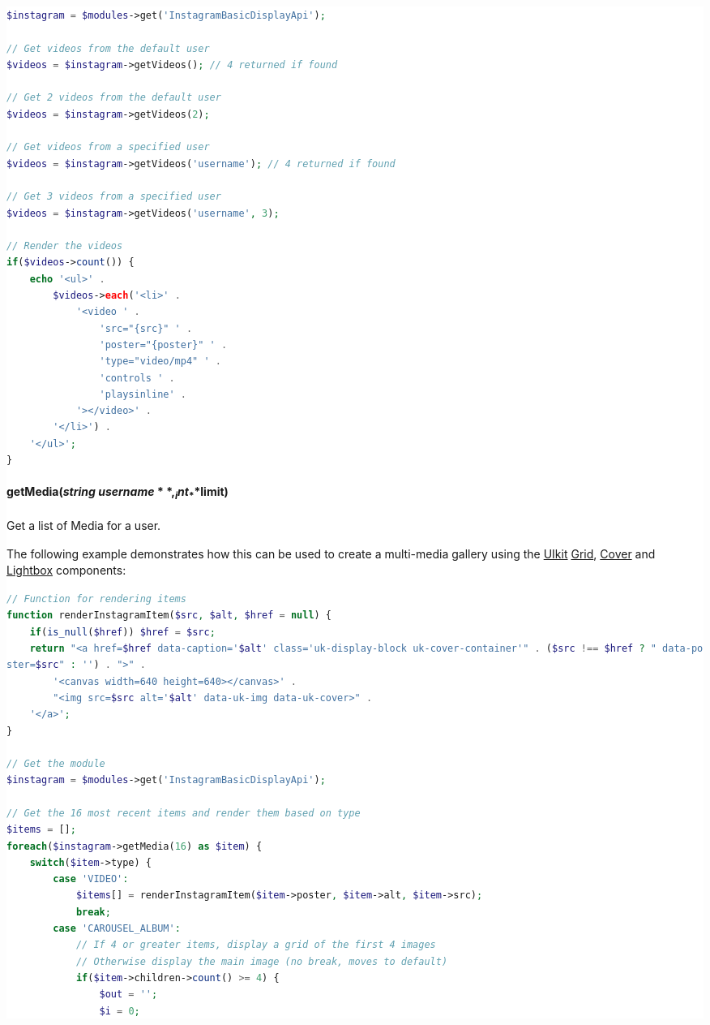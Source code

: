 ```php
$instagram = $modules->get('InstagramBasicDisplayApi');

// Get videos from the default user
$videos = $instagram->getVideos(); // 4 returned if found

// Get 2 videos from the default user
$videos = $instagram->getVideos(2);

// Get videos from a specified user
$videos = $instagram->getVideos('username'); // 4 returned if found

// Get 3 videos from a specified user
$videos = $instagram->getVideos('username', 3);

// Render the videos
if($videos->count()) {
	echo '<ul>' .
		$videos->each('<li>' .
			'<video ' .
				'src="{src}" ' .
				'poster="{poster}" ' .
				'type="video/mp4" ' .
				'controls ' .
				'playsinline' .
			'></video>' .
		'</li>') .
	'</ul>';
}
```

#### **getMedia(**_string_ **$username**, _int_ **$limit)**
Get a list of Media for a user.

The following example demonstrates how this can be used to create a multi-media gallery using the [UIkit](https://getuikit.com) [Grid](https://getuikit.com/docs/grid), [Cover](https://getuikit.com/docs/cover) and [Lightbox](https://getuikit.com/docs/lightbox) components:

```php
// Function for rendering items
function renderInstagramItem($src, $alt, $href = null) {
	if(is_null($href)) $href = $src;
	return "<a href=$href data-caption='$alt' class='uk-display-block uk-cover-container'" . ($src !== $href ? " data-poster=$src" : '') . ">" .
		'<canvas width=640 height=640></canvas>' .
		"<img src=$src alt='$alt' data-uk-img data-uk-cover>" .
	'</a>';
}

// Get the module
$instagram = $modules->get('InstagramBasicDisplayApi');

// Get the 16 most recent items and render them based on type
$items = [];
foreach($instagram->getMedia(16) as $item) {
	switch($item->type) {
		case 'VIDEO':
			$items[] = renderInstagramItem($item->poster, $item->alt, $item->src);
			break;
		case 'CAROUSEL_ALBUM':
			// If 4 or greater items, display a grid of the first 4 images
			// Otherwise display the main image (no break, moves to default)
			if($item->children->count() >= 4) {
				$out = '';
				$i = 0;
```